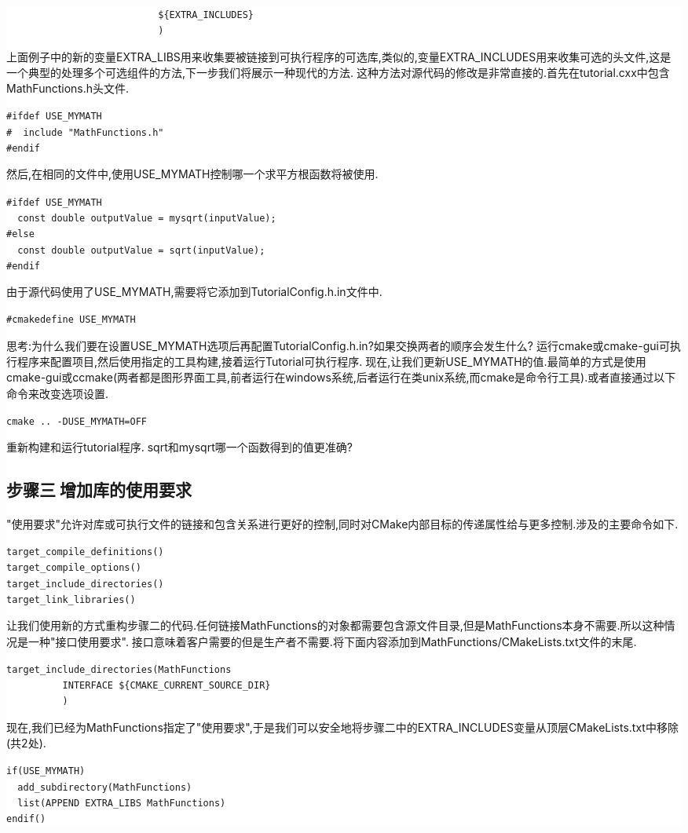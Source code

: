 ```
                           ${EXTRA_INCLUDES}
                           )
```
上面例子中的新的变量EXTRA_LIBS用来收集要被链接到可执行程序的可选库,类似的,变量EXTRA_INCLUDES用来收集可选的头文件,这是一个典型的处理多个可选组件的方法,下一步我们将展示一种现代的方法.
这种方法对源代码的修改是非常直接的.首先在tutorial.cxx中包含MathFunctions.h头文件.
```
#ifdef USE_MYMATH
#  include "MathFunctions.h"
#endif
```
然后,在相同的文件中,使用USE_MYMATH控制哪一个求平方根函数将被使用.
```
#ifdef USE_MYMATH
  const double outputValue = mysqrt(inputValue);
#else
  const double outputValue = sqrt(inputValue);
#endif
```
由于源代码使用了USE_MYMATH,需要将它添加到TutorialConfig.h.in文件中.
```
#cmakedefine USE_MYMATH
```
思考:为什么我们要在设置USE_MYMATH选项后再配置TutorialConfig.h.in?如果交换两者的顺序会发生什么?
运行cmake或cmake-gui可执行程序来配置项目,然后使用指定的工具构建,接着运行Tutorial可执行程序.
现在,让我们更新USE_MYMATH的值.最简单的方式是使用cmake-gui或ccmake(两者都是图形界面工具,前者运行在windows系统,后者运行在类unix系统,而cmake是命令行工具).或者直接通过以下命令来改变选项设置.
```
cmake .. -DUSE_MYMATH=OFF
```
重新构建和运行tutorial程序.
sqrt和mysqrt哪一个函数得到的值更准确?

## 步骤三 增加库的使用要求 ##
"使用要求"允许对库或可执行文件的链接和包含关系进行更好的控制,同时对CMake内部目标的传递属性给与更多控制.涉及的主要命令如下.
```
target_compile_definitions()
target_compile_options()
target_include_directories()
target_link_libraries()
```
让我们使用新的方式重构步骤二的代码.任何链接MathFunctions的对象都需要包含源文件目录,但是MathFunctions本身不需要.所以这种情况是一种"接口使用要求".
接口意味着客户需要的但是生产者不需要.将下面内容添加到MathFunctions/CMakeLists.txt文件的末尾.
```
target_include_directories(MathFunctions
          INTERFACE ${CMAKE_CURRENT_SOURCE_DIR}
          )
```
现在,我们已经为MathFunctions指定了"使用要求",于是我们可以安全地将步骤二中的EXTRA_INCLUDES变量从顶层CMakeLists.txt中移除(共2处).
```
if(USE_MYMATH)
  add_subdirectory(MathFunctions)
  list(APPEND EXTRA_LIBS MathFunctions)
endif()
```
